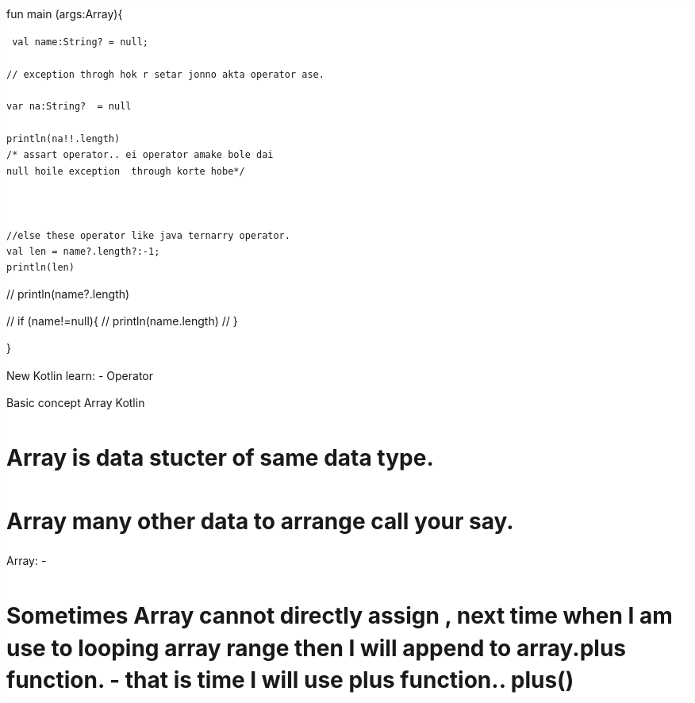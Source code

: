 fun main (args:Array<String>){


     val name:String? = null;

    // exception throgh hok r setar jonno akta operator ase.

    var na:String?  = null

    println(na!!.length)
    /* assart operator.. ei operator amake bole dai
    null hoile exception  through korte hobe*/
    


    //else these operator like java ternarry operator.
    val len = name?.length?:-1;
    println(len)



   // println(name?.length)

//    if (name!=null){
//        println(name.length)
//    }


}






New Kotlin learn: -
Operator
 







 
 
 


Basic concept Array Kotlin
# Array is data stucter of same data type.
# Array many other data to arrange call your say. 
Array: - 




#                   Sometimes  Array  cannot directly assign , next time when I am use to looping array range then I will append to array.plus function. -  that is time I will use plus function.. plus()

